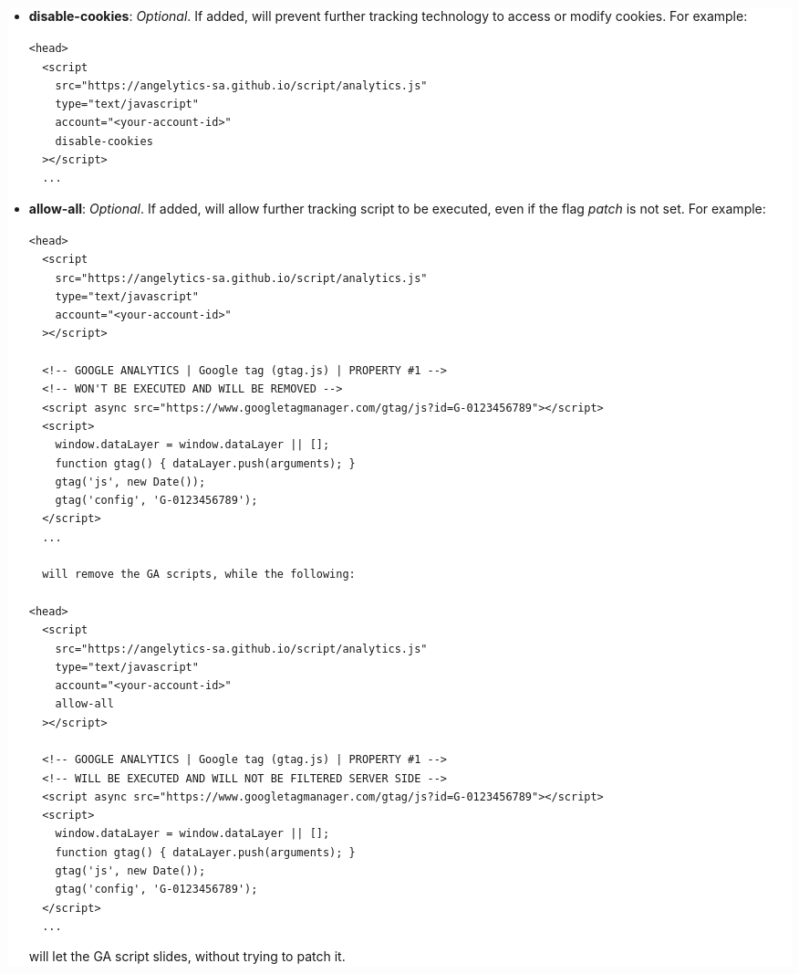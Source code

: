 - **disable-cookies**: *Optional*. If added, will prevent further tracking technology to access or modify cookies. For example:

      <head>
        <script
          src="https://angelytics-sa.github.io/script/analytics.js"
          type="text/javascript"
          account="<your-account-id>"
          disable-cookies
        ></script>
        ...

- **allow-all**: *Optional*. If added, will allow further tracking script to be executed, even if the flag *patch* is not set. For example:

      <head>
        <script
          src="https://angelytics-sa.github.io/script/analytics.js"
          type="text/javascript"
          account="<your-account-id>"
        ></script>

        <!-- GOOGLE ANALYTICS | Google tag (gtag.js) | PROPERTY #1 -->
        <!-- WON'T BE EXECUTED AND WILL BE REMOVED -->
        <script async src="https://www.googletagmanager.com/gtag/js?id=G-0123456789"></script>
        <script>
          window.dataLayer = window.dataLayer || [];
          function gtag() { dataLayer.push(arguments); }
          gtag('js', new Date());
          gtag('config', 'G-0123456789');
        </script>
        ...

        will remove the GA scripts, while the following:

      <head>
        <script
          src="https://angelytics-sa.github.io/script/analytics.js"
          type="text/javascript"
          account="<your-account-id>"
          allow-all
        ></script>

        <!-- GOOGLE ANALYTICS | Google tag (gtag.js) | PROPERTY #1 -->
        <!-- WILL BE EXECUTED AND WILL NOT BE FILTERED SERVER SIDE -->
        <script async src="https://www.googletagmanager.com/gtag/js?id=G-0123456789"></script>
        <script>
          window.dataLayer = window.dataLayer || [];
          function gtag() { dataLayer.push(arguments); }
          gtag('js', new Date());
          gtag('config', 'G-0123456789');
        </script>
        ...

    will let the GA script slides, without trying to patch it.
